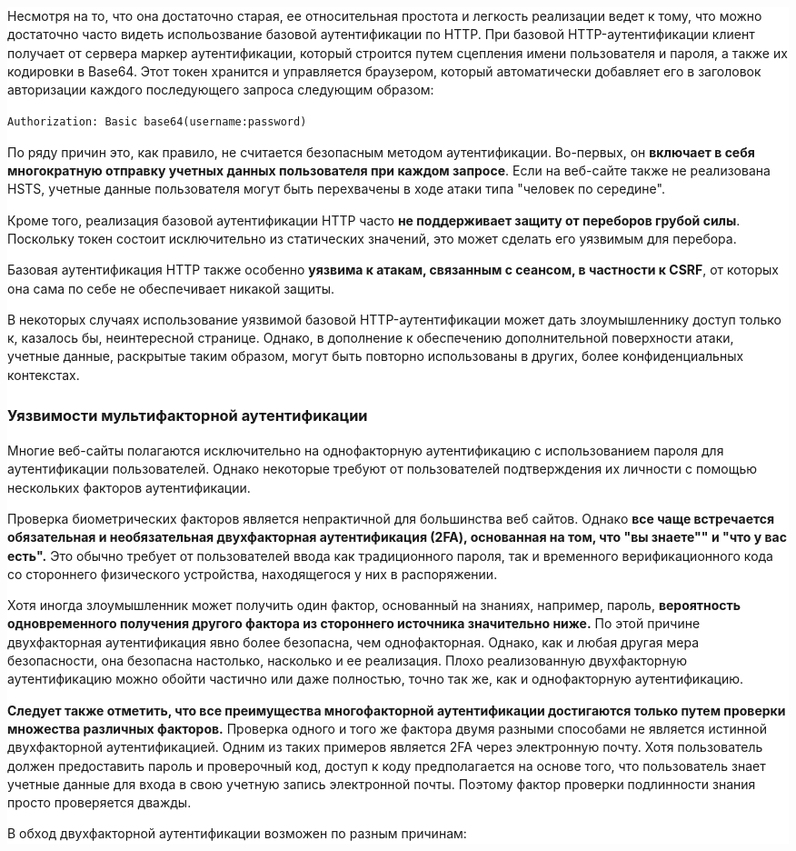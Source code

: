 Несмотря на то, что она достаточно старая, ее относительная простота и легкость реализации ведет к тому, что можно достаточно часто видеть испольозвание базовой аутентификации по HTTP. При базовой HTTP-аутентификации клиент получает от сервера маркер аутентификации, который строится путем сцепления имени пользователя и пароля, а также их кодировки в Base64. Этот токен хранится и управляется браузером, который автоматически добавляет его в заголовок авторизации каждого последующего запроса следующим образом:

```
Authorization: Basic base64(username:password)
```

По ряду причин это, как правило, не считается безопасным методом аутентификации. Во-первых, он **включает в себя многократную отправку учетных данных пользователя при каждом запросе**. Если на веб-сайте также не реализована HSTS, учетные данные пользователя могут быть перехвачены в ходе атаки типа "человек по середине".

Кроме того, реализация базовой аутентификации HTTP часто **не поддерживает защиту от переборов грубой силы**. Поскольку токен состоит исключительно из статических значений, это может сделать его уязвимым для перебора.

Базовая аутентификация HTTP также особенно **уязвима к атакам, связанным с сеансом, в частности к CSRF**, от которых она сама по себе не обеспечивает никакой защиты.

В некоторых случаях использование уязвимой базовой HTTP-аутентификации может дать злоумышленнику доступ только к, казалось бы, неинтересной странице. Однако, в дополнение к обеспечению дополнительной поверхности атаки, учетные данные, раскрытые таким образом, могут быть повторно использованы в других, более конфиденциальных контекстах.

### Уязвимости мультифакторной аутентификации

Многие веб-сайты полагаются исключительно на однофакторную аутентификацию с использованием пароля для аутентификации пользователей. Однако некоторые требуют от пользователей подтверждения их личности с помощью нескольких факторов аутентификации.

Проверка биометрических факторов является непрактичной для большинства веб сайтов. Однако **все чаще встречается обязательная и необязательная двухфакторная аутентификация (2FA), основанная на том, что "вы знаете"" и "что у вас есть".** Это обычно требует от пользователей ввода как традиционного пароля, так и временного верификационного кода со стороннего физического устройства, находящегося у них в распоряжении.

Хотя иногда злоумышленник может получить один фактор, основанный на знаниях, например, пароль, **вероятность одновременного получения другого фактора из стороннего источника значительно ниже.** По этой причине двухфакторная аутентификация явно более безопасна, чем однофакторная. Однако, как и любая другая мера безопасности, она безопасна настолько, насколько и ее реализация. Плохо реализованную двухфакторную аутентификацию можно обойти частично или даже полностью, точно так же, как и однофакторную аутентификацию.

**Следует также отметить, что все преимущества многофакторной аутентификации достигаются только путем проверки множества различных факторов.** Проверка одного и того же фактора двумя разными способами не является истинной двухфакторной аутентификацией. Одним из таких примеров является 2FA через электронную почту. Хотя пользователь должен предоставить пароль и проверочный код, доступ к коду предполагается на основе того, что пользователь знает учетные данные для входа в свою учетную запись электронной почты. Поэтому фактор проверки подлинности знания просто проверяется дважды.

В обход двухфакторной аутентификации возможен по разным причинам:
